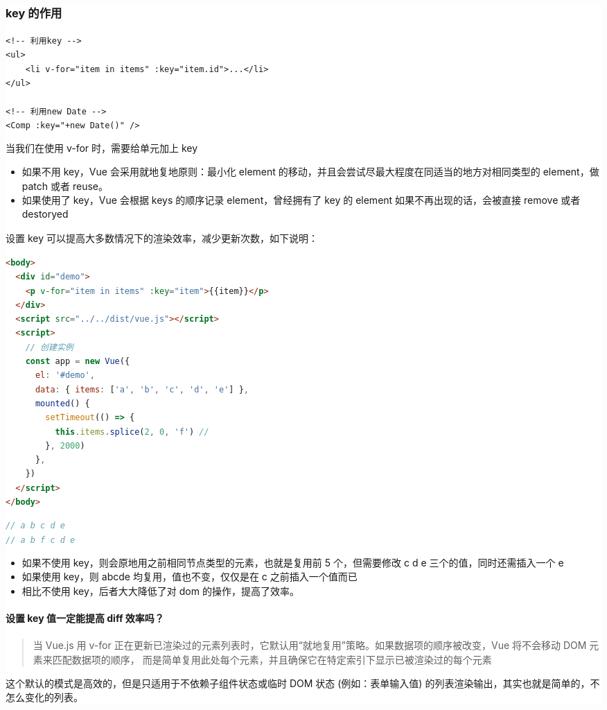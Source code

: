 ### key 的作用

```vue
<!-- 利用key -->
<ul>
    <li v-for="item in items" :key="item.id">...</li>
</ul>

<!-- 利用new Date -->
<Comp :key="+new Date()" />
```

当我们在使用 v-for 时，需要给单元加上 key

- 如果不用 key，Vue 会采用就地复地原则：最小化 element 的移动，并且会尝试尽最大程度在同适当的地方对相同类型的 element，做 patch 或者 reuse。
- 如果使用了 key，Vue 会根据 keys 的顺序记录 element，曾经拥有了 key 的 element 如果不再出现的话，会被直接 remove 或者 destoryed

设置 key 可以提高大多数情况下的渲染效率，减少更新次数，如下说明：

```html
<body>
  <div id="demo">
    <p v-for="item in items" :key="item">{{item}}</p>
  </div>
  <script src="../../dist/vue.js"></script>
  <script>
    // 创建实例
    const app = new Vue({
      el: '#demo',
      data: { items: ['a', 'b', 'c', 'd', 'e'] },
      mounted() {
        setTimeout(() => {
          this.items.splice(2, 0, 'f') //
        }, 2000)
      },
    })
  </script>
</body>
```

```js
// a b c d e
// a b f c d e
```

- 如果不使用 key，则会原地用之前相同节点类型的元素，也就是复用前 5 个，但需要修改 c d e 三个的值，同时还需插入一个 e
- 如果使用 key，则 abcde 均复用，值也不变，仅仅是在 c 之前插入一个值而已
- 相比不使用 key，后者大大降低了对 dom 的操作，提高了效率。

#### 设置 key 值一定能提高 diff 效率吗？

> 当 Vue.js 用 v-for 正在更新已渲染过的元素列表时，它默认用“就地复用”策略。如果数据项的顺序被改变，Vue 将不会移动 DOM 元素来匹配数据项的顺序， 而是简单复用此处每个元素，并且确保它在特定索引下显示已被渲染过的每个元素

这个默认的模式是高效的，但是只适用于不依赖子组件状态或临时 DOM 状态 (例如：表单输入值) 的列表渲染输出，其实也就是简单的，不怎么变化的列表。
